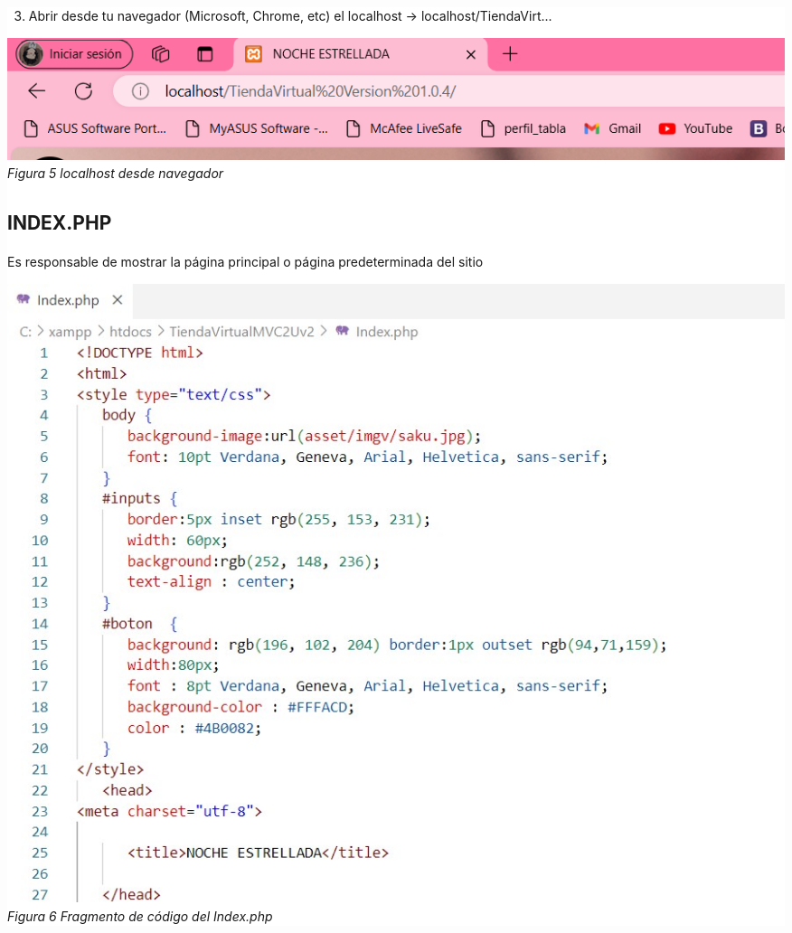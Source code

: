3. Abrir desde tu navegador (Microsoft, Chrome, etc) el localhost -> localhost/TiendaVirt...<br>
   
![iamgen15](<Capturas del programa/img15.png>)<br>
*Figura 5 localhost desde navegador*<br>

## **INDEX.PHP**

Es responsable de mostrar la página principal o página predeterminada del sitio<br>

![imagen2](<Capturas del programa/IMAG2.jpg>)<br>
*Figura 6 Fragmento de código del Index.php*<br>
